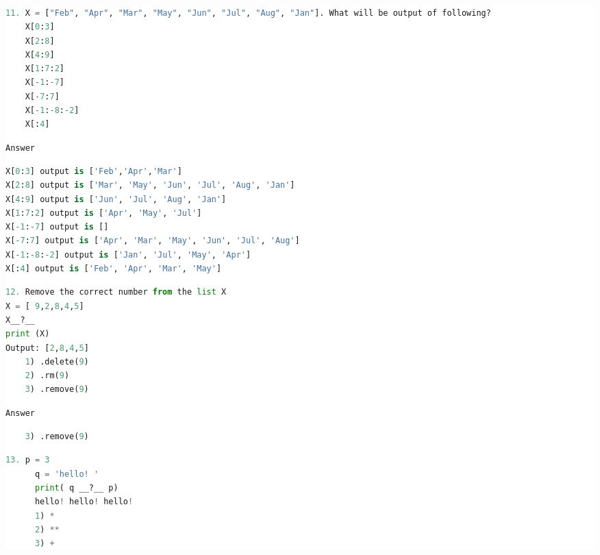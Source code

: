 ```python
```


```python
11. X = ["Feb", "Apr", "Mar", "May", "Jun", "Jul", "Aug", "Jan"]. What will be output of following? 
    X[0:3] 
    X[2:8] 
    X[4:9] 
    X[1:7:2] 
    X[-1:-7] 
    X[-7:7] 
    X[-1:-8:-2] 
    X[:4] 
```


```python
Answer
```


```python
X[0:3] output is ['Feb','Apr','Mar']
X[2:8] output is ['Mar', 'May', 'Jun', 'Jul', 'Aug', 'Jan']
X[4:9] output is ['Jun', 'Jul', 'Aug', 'Jan']
X[1:7:2] output is ['Apr', 'May', 'Jul']
X[-1:-7] output is []
X[-7:7] output is ['Apr', 'Mar', 'May', 'Jun', 'Jul', 'Aug']
X[-1:-8:-2] output is ['Jan', 'Jul', 'May', 'Apr']
X[:4] output is ['Feb', 'Apr', 'Mar', 'May']
```


```python
12. Remove the correct number from the list X 
X = [ 9,2,8,4,5] 
X__?__ 
print (X) 
Output: [2,8,4,5] 
    1) .delete(9) 
    2) .rm(9) 
    3) .remove(9) 
```


```python
Answer
```


```python
    3) .remove(9) 
```


```python
13. p = 3 
      q = 'hello! ' 
      print( q __?__ p)  
      hello! hello! hello! 
      1) * 
      2) ** 
      3) + 
```
